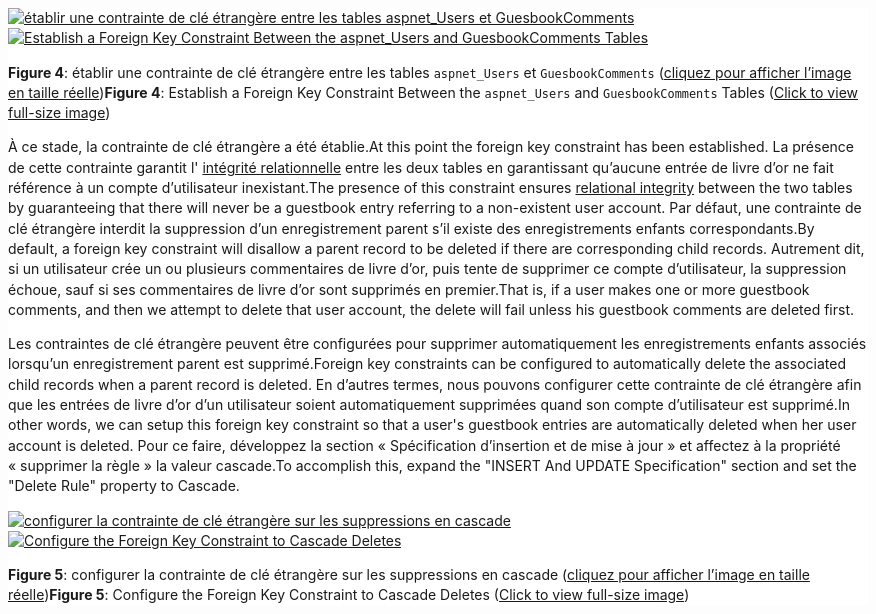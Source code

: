 <span data-ttu-id="b7476-175">[![établir une contrainte de clé étrangère entre les tables aspnet_Users et GuesbookComments](storing-additional-user-information-cs/_static/image11.png)](storing-additional-user-information-cs/_static/image10.png)</span><span class="sxs-lookup"><span data-stu-id="b7476-175">[![Establish a Foreign Key Constraint Between the aspnet_Users and GuesbookComments Tables](storing-additional-user-information-cs/_static/image11.png)](storing-additional-user-information-cs/_static/image10.png)</span></span>

<span data-ttu-id="b7476-176">**Figure 4**: établir une contrainte de clé étrangère entre les tables `aspnet_Users` et `GuesbookComments` ([cliquez pour afficher l’image en taille réelle](storing-additional-user-information-cs/_static/image12.png))</span><span class="sxs-lookup"><span data-stu-id="b7476-176">**Figure 4**: Establish a Foreign Key Constraint Between the `aspnet_Users` and `GuesbookComments` Tables  ([Click to view full-size image](storing-additional-user-information-cs/_static/image12.png))</span></span>

<span data-ttu-id="b7476-177">À ce stade, la contrainte de clé étrangère a été établie.</span><span class="sxs-lookup"><span data-stu-id="b7476-177">At this point the foreign key constraint has been established.</span></span> <span data-ttu-id="b7476-178">La présence de cette contrainte garantit l' [intégrité relationnelle](http://en.wikipedia.org/wiki/Referential_integrity) entre les deux tables en garantissant qu’aucune entrée de livre d’or ne fait référence à un compte d’utilisateur inexistant.</span><span class="sxs-lookup"><span data-stu-id="b7476-178">The presence of this constraint ensures [relational integrity](http://en.wikipedia.org/wiki/Referential_integrity) between the two tables by guaranteeing that there will never be a guestbook entry referring to a non-existent user account.</span></span> <span data-ttu-id="b7476-179">Par défaut, une contrainte de clé étrangère interdit la suppression d’un enregistrement parent s’il existe des enregistrements enfants correspondants.</span><span class="sxs-lookup"><span data-stu-id="b7476-179">By default, a foreign key constraint will disallow a parent record to be deleted if there are corresponding child records.</span></span> <span data-ttu-id="b7476-180">Autrement dit, si un utilisateur crée un ou plusieurs commentaires de livre d’or, puis tente de supprimer ce compte d’utilisateur, la suppression échoue, sauf si ses commentaires de livre d’or sont supprimés en premier.</span><span class="sxs-lookup"><span data-stu-id="b7476-180">That is, if a user makes one or more guestbook comments, and then we attempt to delete that user account, the delete will fail unless his guestbook comments are deleted first.</span></span>

<span data-ttu-id="b7476-181">Les contraintes de clé étrangère peuvent être configurées pour supprimer automatiquement les enregistrements enfants associés lorsqu’un enregistrement parent est supprimé.</span><span class="sxs-lookup"><span data-stu-id="b7476-181">Foreign key constraints can be configured to automatically delete the associated child records when a parent record is deleted.</span></span> <span data-ttu-id="b7476-182">En d’autres termes, nous pouvons configurer cette contrainte de clé étrangère afin que les entrées de livre d’or d’un utilisateur soient automatiquement supprimées quand son compte d’utilisateur est supprimé.</span><span class="sxs-lookup"><span data-stu-id="b7476-182">In other words, we can setup this foreign key constraint so that a user's guestbook entries are automatically deleted when her user account is deleted.</span></span> <span data-ttu-id="b7476-183">Pour ce faire, développez la section « Spécification d’insertion et de mise à jour » et affectez à la propriété « supprimer la règle » la valeur cascade.</span><span class="sxs-lookup"><span data-stu-id="b7476-183">To accomplish this, expand the "INSERT And UPDATE Specification" section and set the "Delete Rule" property to Cascade.</span></span>

<span data-ttu-id="b7476-184">[![configurer la contrainte de clé étrangère sur les suppressions en cascade](storing-additional-user-information-cs/_static/image14.png)](storing-additional-user-information-cs/_static/image13.png)</span><span class="sxs-lookup"><span data-stu-id="b7476-184">[![Configure the Foreign Key Constraint to Cascade Deletes](storing-additional-user-information-cs/_static/image14.png)](storing-additional-user-information-cs/_static/image13.png)</span></span>

<span data-ttu-id="b7476-185">**Figure 5**: configurer la contrainte de clé étrangère sur les suppressions en cascade ([cliquez pour afficher l’image en taille réelle](storing-additional-user-information-cs/_static/image15.png))</span><span class="sxs-lookup"><span data-stu-id="b7476-185">**Figure 5**: Configure the Foreign Key Constraint to Cascade Deletes  ([Click to view full-size image](storing-additional-user-information-cs/_static/image15.png))</span></span>
